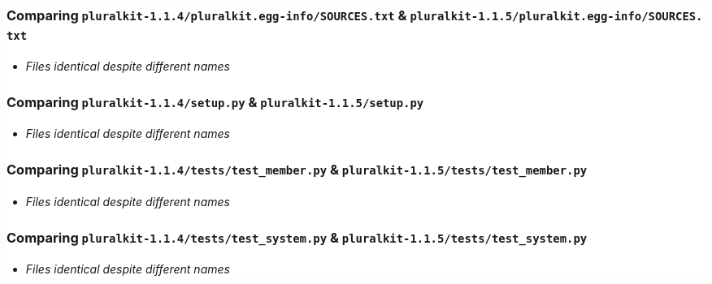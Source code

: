 ### Comparing `pluralkit-1.1.4/pluralkit.egg-info/SOURCES.txt` & `pluralkit-1.1.5/pluralkit.egg-info/SOURCES.txt`

 * *Files identical despite different names*

### Comparing `pluralkit-1.1.4/setup.py` & `pluralkit-1.1.5/setup.py`

 * *Files identical despite different names*

### Comparing `pluralkit-1.1.4/tests/test_member.py` & `pluralkit-1.1.5/tests/test_member.py`

 * *Files identical despite different names*

### Comparing `pluralkit-1.1.4/tests/test_system.py` & `pluralkit-1.1.5/tests/test_system.py`

 * *Files identical despite different names*


